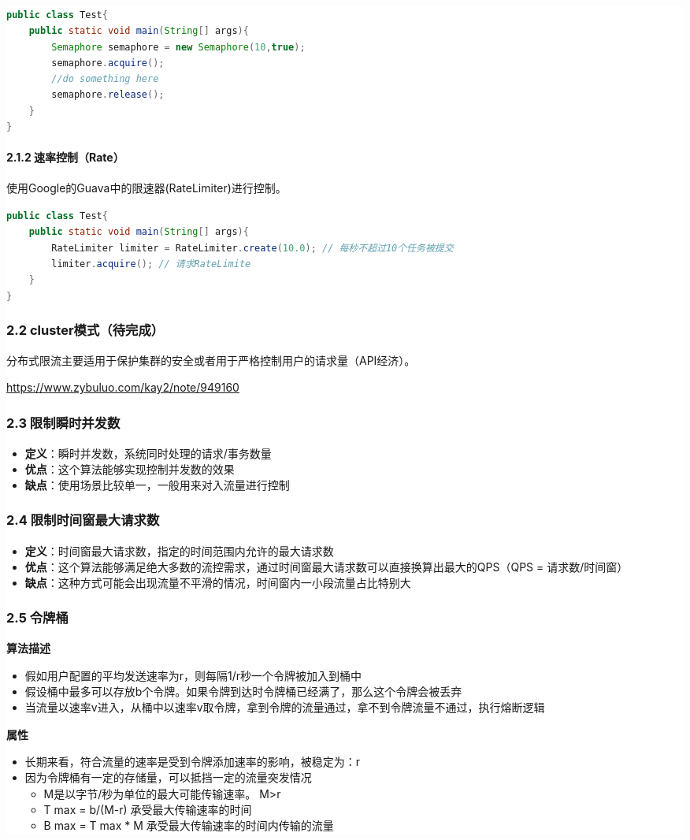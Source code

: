 ```java
public class Test{
    public static void main(String[] args){
        Semaphore semaphore = new Semaphore(10,true);
        semaphore.acquire();
        //do something here
        semaphore.release();
    }
}
```

#### 2.1.2 速率控制（Rate）
使用Google的Guava中的限速器(RateLimiter)进行控制。

```java
public class Test{
    public static void main(String[] args){
        RateLimiter limiter = RateLimiter.create(10.0); // 每秒不超过10个任务被提交
        limiter.acquire(); // 请求RateLimite
    }
}
```

### 2.2 cluster模式（待完成）
分布式限流主要适用于保护集群的安全或者用于严格控制用户的请求量（API经济）。

https://www.zybuluo.com/kay2/note/949160

### 2.3 限制瞬时并发数

- **定义**：瞬时并发数，系统同时处理的请求/事务数量
- **优点**：这个算法能够实现控制并发数的效果
- **缺点**：使用场景比较单一，一般用来对入流量进行控制

### 2.4 限制时间窗最大请求数

- **定义**：时间窗最大请求数，指定的时间范围内允许的最大请求数
- **优点**：这个算法能够满足绝大多数的流控需求，通过时间窗最大请求数可以直接换算出最大的QPS（QPS = 请求数/时间窗）
- **缺点**：这种方式可能会出现流量不平滑的情况，时间窗内一小段流量占比特别大

### 2.5 令牌桶

**算法描述**

- 假如用户配置的平均发送速率为r，则每隔1/r秒一个令牌被加入到桶中
- 假设桶中最多可以存放b个令牌。如果令牌到达时令牌桶已经满了，那么这个令牌会被丢弃
- 当流量以速率v进入，从桶中以速率v取令牌，拿到令牌的流量通过，拿不到令牌流量不通过，执行熔断逻辑

**属性**

- 长期来看，符合流量的速率是受到令牌添加速率的影响，被稳定为：r
- 因为令牌桶有一定的存储量，可以抵挡一定的流量突发情况 
    - M是以字节/秒为单位的最大可能传输速率。 M>r
    - T max = b/(M-r) 承受最大传输速率的时间
    - B max = T max * M 承受最大传输速率的时间内传输的流量
